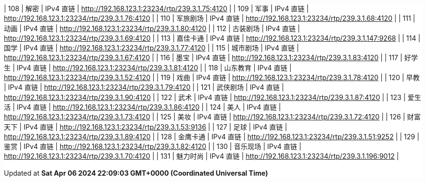 | 108 | 解密 | IPv4 直链 | <http://192.168.123.1:23234/rtp/239.3.1.75:4120> |
| 109 | 军事 | IPv4 直链 | <http://192.168.123.1:23234/rtp/239.3.1.76:4120> |
| 110 | 军旅剧场 | IPv4 直链 | <http://192.168.123.1:23234/rtp/239.3.1.68:4120> |
| 111 | 动画 | IPv4 直链 | <http://192.168.123.1:23234/rtp/239.3.1.80:4120> |
| 112 | 古装剧场 | IPv4 直链 | <http://192.168.123.1:23234/rtp/239.3.1.69:4120> |
| 113 | 嘉佳卡通 | IPv4 直链 | <http://192.168.123.1:23234/rtp/239.3.1.147:9268> |
| 114 | 国学 | IPv4 直链 | <http://192.168.123.1:23234/rtp/239.3.1.77:4120> |
| 115 | 城市剧场 | IPv4 直链 | <http://192.168.123.1:23234/rtp/239.3.1.67:4120> |
| 116 | 墨宝 | IPv4 直链 | <http://192.168.123.1:23234/rtp/239.3.1.83:4120> |
| 117 | 好学生 | IPv4 直链 | <http://192.168.123.1:23234/rtp/239.3.1.81:4120> |
| 118 | 山东教育 | IPv4 直链 | <http://192.168.123.1:23234/rtp/239.3.1.52:4120> |
| 119 | 戏曲 | IPv4 直链 | <http://192.168.123.1:23234/rtp/239.3.1.78:4120> |
| 120 | 早教 | IPv4 直链 | <http://192.168.123.1:23234/rtp/239.3.1.79:4120> |
| 121 | 武侠剧场 | IPv4 直链 | <http://192.168.123.1:23234/rtp/239.3.1.90:4120> |
| 122 | 武术 | IPv4 直链 | <http://192.168.123.1:23234/rtp/239.3.1.87:4120> |
| 123 | 爱生活 | IPv4 直链 | <http://192.168.123.1:23234/rtp/239.3.1.86:4120> |
| 124 | 美人 | IPv4 直链 | <http://192.168.123.1:23234/rtp/239.3.1.73:4120> |
| 125 | 美妆 | IPv4 直链 | <http://192.168.123.1:23234/rtp/239.3.1.72:4120> |
| 126 | 财富天下 | IPv4 直链 | <http://192.168.123.1:23234/rtp/239.3.1.53:9136> |
| 127 | 足球 | IPv4 直链 | <http://192.168.123.1:23234/rtp/239.3.1.89:4120> |
| 128 | 金鹰卡通 | IPv4 直链 | <http://192.168.123.1:23234/rtp/239.3.1.51:9252> |
| 129 | 鉴赏 | IPv4 直链 | <http://192.168.123.1:23234/rtp/239.3.1.82:4120> |
| 130 | 音乐现场 | IPv4 直链 | <http://192.168.123.1:23234/rtp/239.3.1.70:4120> |
| 131 | 魅力时尚 | IPv4 直链 | <http://192.168.123.1:23234/rtp/239.3.1.196:9012> |

Updated at **Sat Apr 06 2024 22:09:03 GMT+0000 (Coordinated Universal Time)**
